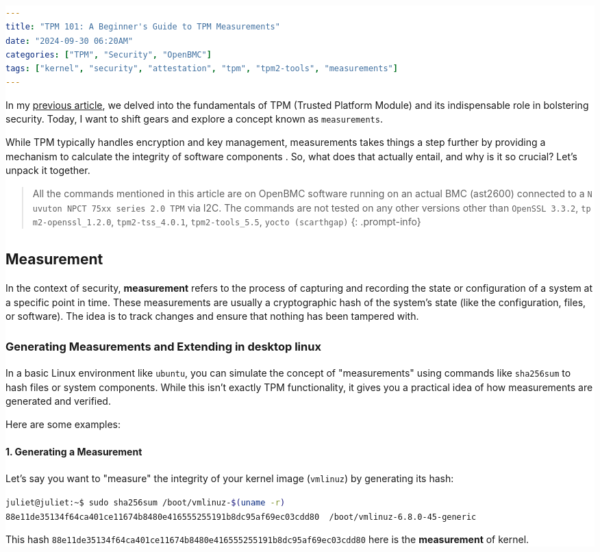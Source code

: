 ```yaml
---
title: "TPM 101: A Beginner's Guide to TPM Measurements"
date: "2024-09-30 06:20AM"
categories: ["TPM", "Security", "OpenBMC"]
tags: ["kernel", "security", "attestation", "tpm", "tpm2-tools", "measurements"]
---
```


In my [previous article](https://manojkiraneda.github.io/posts/Intro-to-tpm/),
we delved into the fundamentals of TPM (Trusted Platform Module) and its
indispensable role in bolstering security. Today, I want to shift gears and
explore a concept known as `measurements`.

While TPM typically handles encryption and key management, measurements takes
things a step further by providing a mechanism to calculate the integrity of
software components . So, what does that actually entail, and why is it so
crucial? Let’s unpack it together.

> All the commands mentioned in this article are on OpenBMC software running on 
an actual BMC (ast2600) connected to a `Nuvuton NPCT 75xx series 2.0 TPM` via I2C.
The commands are not tested on any other versions other than `OpenSSL 3.3.2`, 
`tpm2-openssl_1.2.0`, `tpm2-tss_4.0.1`, `tpm2-tools_5.5`, `yocto (scarthgap)`
{: .prompt-info} 

## Measurement

In the context of security, **measurement** refers to the process of capturing
and recording the state or configuration of a system at a specific point in time.
These measurements are usually a cryptographic hash of the system’s state (like
the configuration, files, or software). The idea is to track changes and ensure
that nothing has been tampered with.


### Generating Measurements and Extending in desktop linux 

In a basic Linux environment like `ubuntu`, you can simulate the concept of
"measurements" using commands like `sha256sum` to hash files or system components.
While this isn’t exactly TPM functionality, it gives you a practical idea of how
measurements are generated and verified.

Here are some examples:

#### 1. **Generating a Measurement**

Let’s say you want to "measure" the integrity of your kernel image (`vmlinuz`) by
generating its hash:

```bash
juliet@juliet:~$ sudo sha256sum /boot/vmlinuz-$(uname -r)
88e11de35134f64ca401ce11674b8480e416555255191b8dc95af69ec03cdd80  /boot/vmlinuz-6.8.0-45-generic

```

This hash `88e11de35134f64ca401ce11674b8480e416555255191b8dc95af69ec03cdd80` here
is the **measurement** of kernel.
